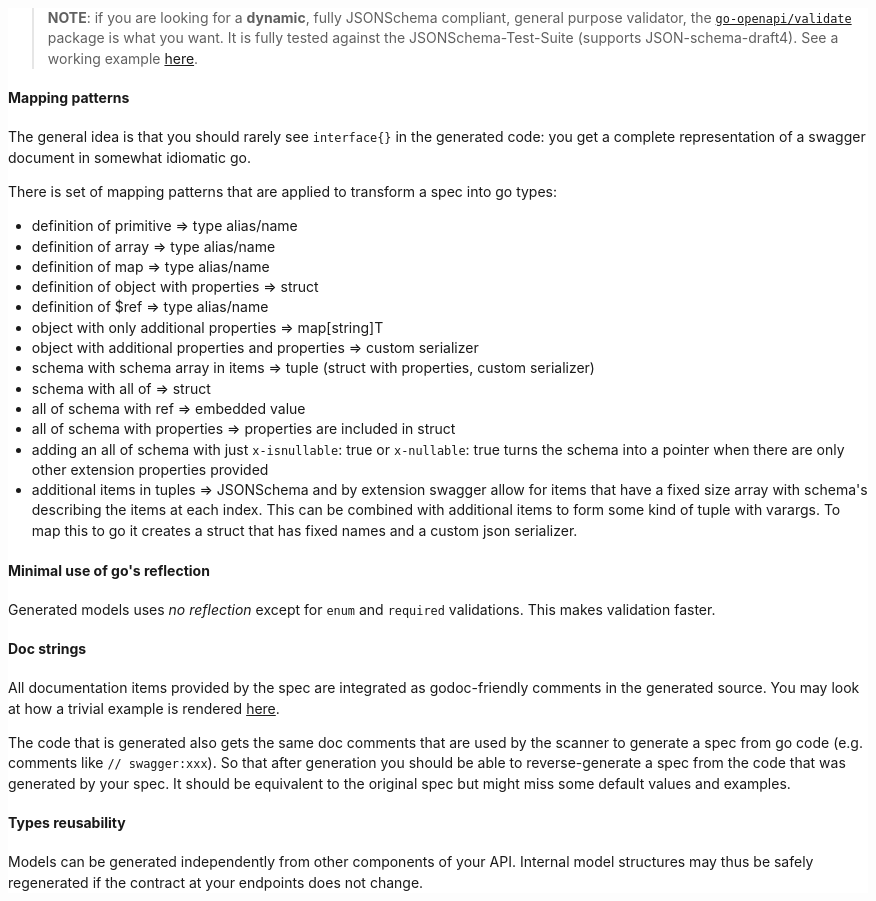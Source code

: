 > **NOTE**: if you are looking for a **dynamic**, fully JSONSchema compliant, general purpose validator,
> the [`go-openapi/validate`][validate] package
> is what you want. It is fully tested against the JSONSchema-Test-Suite (supports JSON-schema-draft4).
> See a working example [here][validate-json].

#### Mapping patterns

The general idea is that you should rarely see `interface{}` in the generated code:
you get a complete representation of a swagger document in somewhat idiomatic go.

There is set of mapping patterns that are applied to transform a spec into go types:

* definition of primitive => type alias/name
* definition of array => type alias/name
* definition of map => type alias/name
* definition of object with properties => struct
* definition of $ref => type alias/name
* object with only additional properties => map[string]T
* object with additional properties and properties => custom serializer
* schema with schema array in items => tuple (struct with properties, custom serializer)
* schema with all of => struct
* all of schema with ref => embedded value
* all of schema with properties => properties are included in struct
* adding an all of schema with just `x-isnullable`: true or `x-nullable`: true turns
the schema into a pointer when there are only other extension properties provided
* additional items in tuples =>
JSONSchema and by extension swagger allow for items that have a fixed size array
with schema's describing the items at each index. This can be combined with additional items
to form some kind of tuple with varargs.
To map this to go it creates a struct that has fixed names and a custom json serializer.

#### Minimal use of go's reflection

Generated models uses _no reflection_ except for `enum` and `required` validations. This makes validation faster.

#### Doc strings

All documentation items provided by the spec are integrated as godoc-friendly comments in the
generated source. You may look at how a trivial example is rendered [here][go-doc-model].

The code that is generated also gets the same doc comments that are used by the scanner
to generate a spec from go code (e.g. comments like `// swagger:xxx`).
So that after generation you should be able to reverse-generate a spec from the code that was generated by your spec.
It should be equivalent to the original spec but might miss some default values and examples.

#### Types reusability

Models can be generated independently from other components of your API.
Internal model structures may thus be safely regenerated if the contract at your endpoints does not change.


[swagger]: https://github.com/OAI/OpenAPI-Specification/blob/old-v3.2.0-dev/versions/2.0.md#schema-object
[strfmt]: https://github.com/go-openapi/strfmt
[runtime]: https://github.com/go-openapi/runtime
[File]: https://github.com/go-openapi/runtime/blob/master/file.go#L20
[Validatable]: https://github.com/go-openapi/runtime/blob/master/interfaces.go#L101
[validate]: https://github.com/go-openapi/validate
[validate-json]: https://godoc.org/github.com/go-openapi/validate#ex-AgainstSchema
[go-doc-model]: https://godoc.org/github.com/go-swagger/go-swagger/examples/generated/models
[read-only]: https://github.com/OAI/OpenAPI-Specification/blob/old-v3.2.0-dev/versions/2.0.md#fixed-fields-13
[all-formats]:  https://github.com/go-openapi/strfmt/blob/master/README.md
[easy-json]: https://github.com/mailru/easyjson
[json-schema]: https://tools.ietf.org/html/draft-fge-json-schema-validation-00
[lifting-pointers]: https://github.com/go-swagger/go-swagger/pull/557